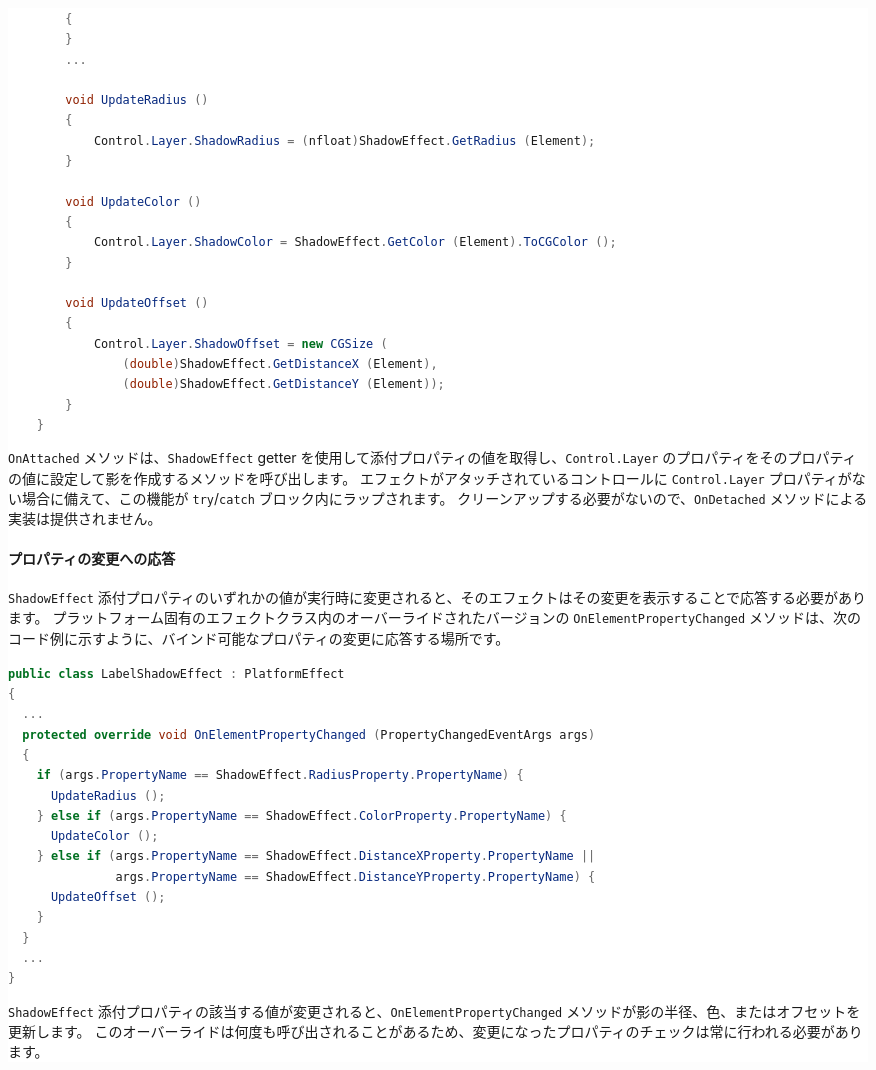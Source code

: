 ```csharp
        {
        }
        ...

        void UpdateRadius ()
        {
            Control.Layer.ShadowRadius = (nfloat)ShadowEffect.GetRadius (Element);
        }

        void UpdateColor ()
        {
            Control.Layer.ShadowColor = ShadowEffect.GetColor (Element).ToCGColor ();
        }

        void UpdateOffset ()
        {
            Control.Layer.ShadowOffset = new CGSize (
                (double)ShadowEffect.GetDistanceX (Element),
                (double)ShadowEffect.GetDistanceY (Element));
        }
    }
```

`OnAttached` メソッドは、`ShadowEffect` getter を使用して添付プロパティの値を取得し、`Control.Layer` のプロパティをそのプロパティの値に設定して影を作成するメソッドを呼び出します。 エフェクトがアタッチされているコントロールに `Control.Layer` プロパティがない場合に備えて、この機能が `try`/`catch` ブロック内にラップされます。 クリーンアップする必要がないので、`OnDetached` メソッドによる実装は提供されません。

#### <a name="responding-to-property-changes"></a>プロパティの変更への応答

`ShadowEffect` 添付プロパティのいずれかの値が実行時に変更されると、そのエフェクトはその変更を表示することで応答する必要があります。 プラットフォーム固有のエフェクトクラス内のオーバーライドされたバージョンの `OnElementPropertyChanged` メソッドは、次のコード例に示すように、バインド可能なプロパティの変更に応答する場所です。

```csharp
public class LabelShadowEffect : PlatformEffect
{
  ...
  protected override void OnElementPropertyChanged (PropertyChangedEventArgs args)
  {
    if (args.PropertyName == ShadowEffect.RadiusProperty.PropertyName) {
      UpdateRadius ();
    } else if (args.PropertyName == ShadowEffect.ColorProperty.PropertyName) {
      UpdateColor ();
    } else if (args.PropertyName == ShadowEffect.DistanceXProperty.PropertyName ||
               args.PropertyName == ShadowEffect.DistanceYProperty.PropertyName) {
      UpdateOffset ();
    }
  }
  ...
}
```

`ShadowEffect` 添付プロパティの該当する値が変更されると、`OnElementPropertyChanged` メソッドが影の半径、色、またはオフセットを更新します。 このオーバーライドは何度も呼び出されることがあるため、変更になったプロパティのチェックは常に行われる必要があります。
